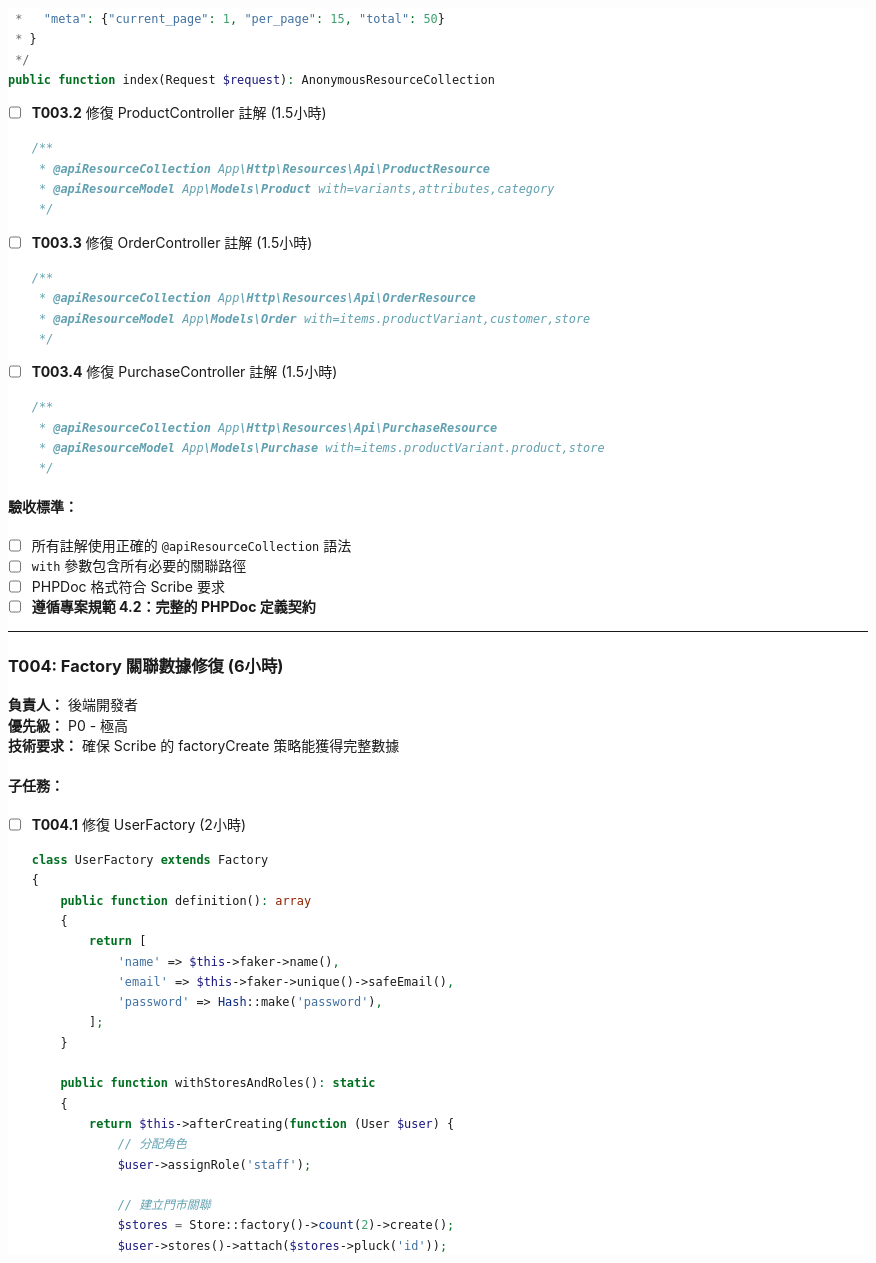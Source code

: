   ```php
   *   "meta": {"current_page": 1, "per_page": 15, "total": 50}
   * }
   */
  public function index(Request $request): AnonymousResourceCollection
  ```

- [ ] **T003.2** 修復 ProductController 註解 (1.5小時)
  ```php
  /**
   * @apiResourceCollection App\Http\Resources\Api\ProductResource
   * @apiResourceModel App\Models\Product with=variants,attributes,category
   */
  ```

- [ ] **T003.3** 修復 OrderController 註解 (1.5小時)
  ```php
  /**
   * @apiResourceCollection App\Http\Resources\Api\OrderResource
   * @apiResourceModel App\Models\Order with=items.productVariant,customer,store
   */
  ```

- [ ] **T003.4** 修復 PurchaseController 註解 (1.5小時)
  ```php
  /**
   * @apiResourceCollection App\Http\Resources\Api\PurchaseResource
   * @apiResourceModel App\Models\Purchase with=items.productVariant.product,store
   */
  ```

#### 驗收標準：
- [ ] 所有註解使用正確的 `@apiResourceCollection` 語法
- [ ] `with` 參數包含所有必要的關聯路徑
- [ ] PHPDoc 格式符合 Scribe 要求
- [ ] **遵循專案規範 4.2：完整的 PHPDoc 定義契約**

---

### T004: Factory 關聯數據修復 (6小時)
**負責人：** 後端開發者  
**優先級：** P0 - 極高  
**技術要求：** 確保 Scribe 的 factoryCreate 策略能獲得完整數據

#### 子任務：
- [ ] **T004.1** 修復 UserFactory (2小時)
  ```php
  class UserFactory extends Factory
  {
      public function definition(): array
      {
          return [
              'name' => $this->faker->name(),
              'email' => $this->faker->unique()->safeEmail(),
              'password' => Hash::make('password'),
          ];
      }
      
      public function withStoresAndRoles(): static
      {
          return $this->afterCreating(function (User $user) {
              // 分配角色
              $user->assignRole('staff');
              
              // 建立門市關聯
              $stores = Store::factory()->count(2)->create();
              $user->stores()->attach($stores->pluck('id'));
  ```